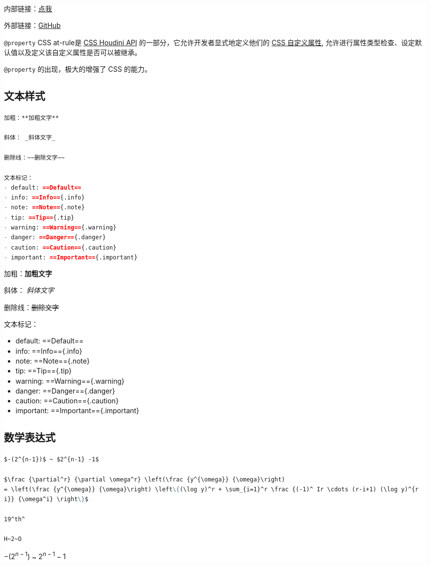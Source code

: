 内部链接：[点我](/)

外部链接：[GitHub](https://github.com)

`@property` CSS at-rule是 [CSS Houdini API](https://developer.mozilla.org/zh-CN/docs/Web/Guide/Houdini)
的一部分，它允许开发者显式地定义他们的 [CSS 自定义属性](https://developer.mozilla.org/zh-CN/docs/Web/CSS/--*),
允许进行属性类型检查、设定默认值以及定义该自定义属性是否可以被继承。

`@property` 的出现，极大的增强了 CSS 的能力。

## 文本样式

```markdown
加粗：**加粗文字**

斜体： _斜体文字_

删除线：~~删除文字~~

文本标记：
- default: ==Default==
- info: ==Info=={.info}
- note: ==Note=={.note}
- tip: ==Tip=={.tip}
- warning: ==Warning=={.warning}
- danger: ==Danger=={.danger}
- caution: ==Caution=={.caution}
- important: ==Important=={.important}

```

加粗：**加粗文字**

斜体： _斜体文字_

删除线：~~删除文字~~

文本标记： 
- default: ==Default==
- info: ==Info=={.info}
- note: ==Note=={.note}
- tip: ==Tip=={.tip}
- warning: ==Warning=={.warning}
- danger: ==Danger=={.danger}
- caution: ==Caution=={.caution}
- important: ==Important=={.important}

## 数学表达式

```markdown
$-(2^{n-1})$ ~ $2^{n-1} -1$

$\frac {\partial^r} {\partial \omega^r} \left(\frac {y^{\omega}} {\omega}\right)
= \left(\frac {y^{\omega}} {\omega}\right) \left\{(\log y)^r + \sum_{i=1}^r \frac {(-1)^ Ir \cdots (r-i+1) (\log y)^{ri}} {\omega^i} \right\}$

19^th^

H~2~O
```
$-(2^{n-1})$ ~ $2^{n-1} -1$
